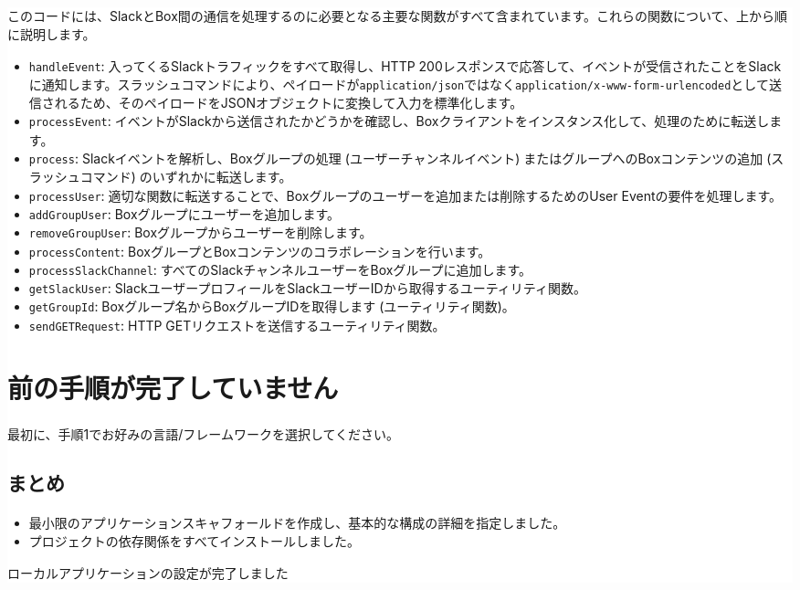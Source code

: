 このコードには、SlackとBox間の通信を処理するのに必要となる主要な関数がすべて含まれています。これらの関数について、上から順に説明します。

* `handleEvent`: 入ってくるSlackトラフィックをすべて取得し、HTTP 200レスポンスで応答して、イベントが受信されたことをSlackに通知します。スラッシュコマンドにより、ペイロードが`application/json`ではなく`application/x-www-form-urlencoded`として送信されるため、そのペイロードをJSONオブジェクトに変換して入力を標準化します。
* `processEvent`: イベントがSlackから送信されたかどうかを確認し、Boxクライアントをインスタンス化して、処理のために転送します。
* `process`: Slackイベントを解析し、Boxグループの処理 (ユーザーチャンネルイベント) またはグループへのBoxコンテンツの追加 (スラッシュコマンド) のいずれかに転送します。
* `processUser`: 適切な関数に転送することで、Boxグループのユーザーを追加または削除するためのUser Eventの要件を処理します。
* `addGroupUser`: Boxグループにユーザーを追加します。
* `removeGroupUser`: Boxグループからユーザーを削除します。
* `processContent`: BoxグループとBoxコンテンツのコラボレーションを行います。
* `processSlackChannel`: すべてのSlackチャンネルユーザーをBoxグループに追加します。
* `getSlackUser`: SlackユーザープロフィールをSlackユーザーIDから取得するユーティリティ関数。
* `getGroupId`: Boxグループ名からBoxグループIDを取得します (ユーティリティ関数)。
* `sendGETRequest`: HTTP GETリクエストを送信するユーティリティ関数。

</Choice>

<Choice option="programming.platform" unset color="none">

<Message danger>

# 前の手順が完了していません

最初に、手順1でお好みの言語/フレームワークを選択してください。

</Message>

</Choice>

## まとめ

* 最小限のアプリケーションスキャフォールドを作成し、基本的な構成の詳細を指定しました。
* プロジェクトの依存関係をすべてインストールしました。

<Observe option="programming.platform" value="node,java">

<Next>

ローカルアプリケーションの設定が完了しました

</Next>

</Observe>

[step1]: g://collaborations/connect-slack-to-group-collabs/configure-slack
